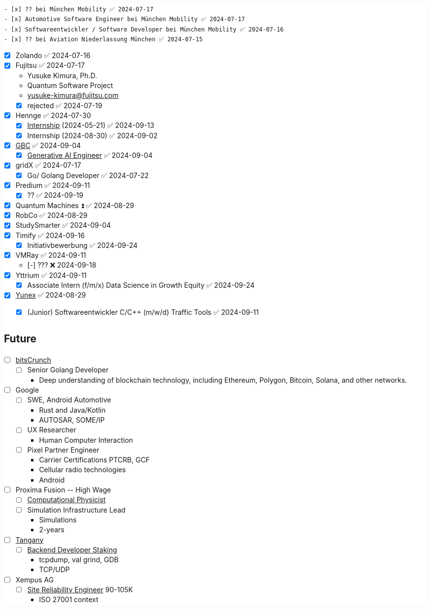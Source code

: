	- [x] ?? bei München Mobility ✅ 2024-07-17
	- [x] Automotive Software Engineer bei München Mobility ✅ 2024-07-17
	- [x] Softwareentwickler / Software Developer bei München Mobility ✅ 2024-07-16
	- [x] ?? bei Aviation Niederlassung München ✅ 2024-07-15
- [x] Zolando ✅ 2024-07-16
- [x] Fujitsu ✅ 2024-07-17
	- Yusuke Kimura, Ph.D.
	- Quantum Software Project
	- yusuke-kimura@fujitsu.com
	- [x] rejected ✅ 2024-07-19
- [x] Hennge ✅ 2024-07-30
	- [x] [Internship](https://hennge.com/global/gip.html) (2024-05-21) ✅ 2024-09-13
	- [x] Internship (2024-08-30) ✅ 2024-09-02
- [x] [GBC](https://www.gbc.one/blockchain/) ✅ 2024-09-04
	- [x] [Generative AI Engineer](https://www.studysmarter.co.uk/career/generative-ai-engineer-m-w-d/) ✅ 2024-09-04
- [x] gridX ✅ 2024-07-17
	- [x] Go/ Golang Developer ✅ 2024-07-22
- [x] Predium ✅ 2024-09-11
	- [x] ?? ✅ 2024-09-19
- [x] Quantum Machines ⏫ ✅ 2024-08-29
- [x] RobCo ✅ 2024-08-29
- [x] StudySmarter ✅ 2024-09-04
- [x] Timify ✅ 2024-09-16
	- [x] Initiativbewerbung ✅ 2024-09-24
- [x] VMRay ✅ 2024-09-11
	- [-] ??? ❌ 2024-09-18
- [x] Yttrium ✅ 2024-09-11
	- [x] Associate Intern (f/m/x) Data Science in Growth Equity ✅ 2024-09-24
- [x] [Yunex](https://www.yunextraffic.com/) ✅ 2024-08-29
	- [x] (Junior) Softwareentwickler C/C++ (m/w/d) Traffic Tools ✅ 2024-09-11


## Future
- [ ] [bitsCrunch](https://bitscrunch.com/careers)
	- [ ] Senior Golang Developer
		- Deep understanding of blockchain technology, including Ethereum, Polygon, Bitcoin, Solana, and other networks. 
- [ ] Google
	- [ ] SWE, Android Automotive
		- Rust and Java/Kotlin
		- AUTOSAR, SOME/IP
	- [ ] UX Researcher
		- Human Computer Interaction
	- [ ] Pixel Partner Engineer
		- Carrier Certifications PTCRB, GCF
		- Cellular radio technologies
		- Android
- [ ] Proxima Fusion -- High Wage
	- [ ] [Computational Physicist](https://jobs.lever.co/proximafusion/fca1dbea-479c-4be6-9507-5eb026c082ec)
	- [ ] Simulation Infrastructure Lead
		- Simulations
		- 2-years
- [ ] [Tangany](https://tangany.com/jobs)
	- [ ] [Backend Developer Staking ](https://join.com/companies/tangany/12298843-backend-developer-staking-m-f-d)
		- tcpdump, val grind, GDB
		- TCP/UDP
- [ ] Xempus AG
	- [ ] [Site Reliability Engineer](https://xempus.jobs.personio.com/job/1687098?language=de%3Flanguage%3D&display=en) 90-105K
		- ISO 27001 context